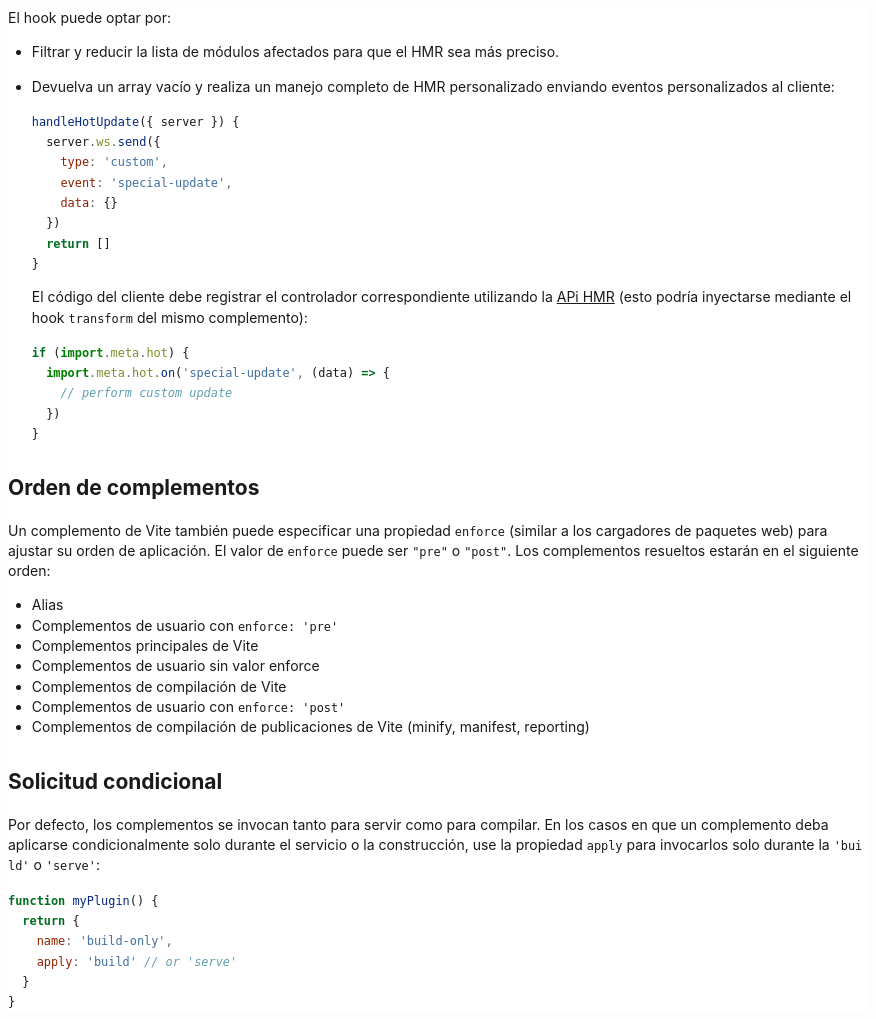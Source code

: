   El hook puede optar por:

  - Filtrar y reducir la lista de módulos afectados para que el HMR sea más preciso.

  - Devuelva un array vacío y realiza un manejo completo de HMR personalizado enviando eventos personalizados al cliente:

    ```js
    handleHotUpdate({ server }) {
      server.ws.send({
        type: 'custom',
        event: 'special-update',
        data: {}
      })
      return []
    }
    ```

    El código del cliente debe registrar el controlador correspondiente utilizando la [APi HMR](./api-hmr) (esto podría inyectarse mediante el hook `transform` del mismo complemento):

    ```js
    if (import.meta.hot) {
      import.meta.hot.on('special-update', (data) => {
        // perform custom update
      })
    }
    ```

## Orden de complementos

Un complemento de Vite también puede especificar una propiedad `enforce` (similar a los cargadores de paquetes web) para ajustar su orden de aplicación. El valor de `enforce` puede ser `"pre"` o `"post"`. Los complementos resueltos estarán en el siguiente orden:

- Alias
- Complementos de usuario con `enforce: 'pre'`
- Complementos principales de Vite
- Complementos de usuario sin valor enforce
- Complementos de compilación de Vite
- Complementos de usuario con `enforce: 'post'`
- Complementos de compilación de publicaciones de Vite (minify, manifest, reporting)

## Solicitud condicional

Por defecto, los complementos se invocan tanto para servir como para compilar. En los casos en que un complemento deba aplicarse condicionalmente solo durante el servicio o la construcción, use la propiedad `apply` para invocarlos solo durante la `'build'` o `'serve'`:

```js
function myPlugin() {
  return {
    name: 'build-only',
    apply: 'build' // or 'serve'
  }
}
```
